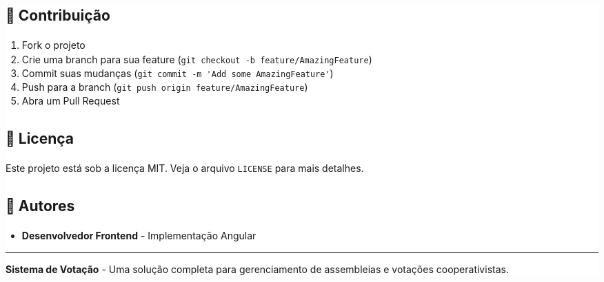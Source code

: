 ## 🤝 Contribuição

1. Fork o projeto
2. Crie uma branch para sua feature (`git checkout -b feature/AmazingFeature`)
3. Commit suas mudanças (`git commit -m 'Add some AmazingFeature'`)
4. Push para a branch (`git push origin feature/AmazingFeature`)
5. Abra um Pull Request

## 📄 Licença

Este projeto está sob a licença MIT. Veja o arquivo `LICENSE` para mais detalhes.

## 👥 Autores

- **Desenvolvedor Frontend** - Implementação Angular

---

**Sistema de Votação** - Uma solução completa para gerenciamento de assembleias e votações cooperativistas.
